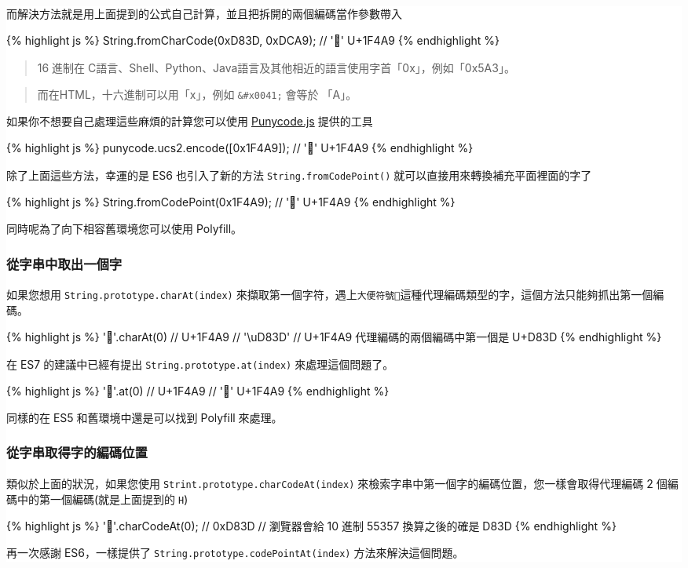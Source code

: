 而解決方法就是用上面提到的公式自己計算，並且把拆開的兩個編碼當作參數帶入

{% highlight js %}
String.fromCharCode(0xD83D, 0xDCA9);
// '💩'  U+1F4A9
{% endhighlight %}

>16 進制在 C語言、Shell、Python、Java語言及其他相近的語言使用字首「0x」，例如「0x5A3」。

>而在HTML，十六進制可以用「x」，例如 `&#x0041;` 會等於 「A」。

如果你不想要自己處理這些麻煩的計算您可以使用 [Punycode.js](https://mths.be/punycode) 提供的工具

{% highlight js %}
punycode.ucs2.encode([0x1F4A9]);
// '💩' U+1F4A9
{% endhighlight %}

除了上面這些方法，幸運的是 ES6 也引入了新的方法 `String.fromCodePoint()` 就可以直接用來轉換補充平面裡面的字了

{% highlight js %}
String.fromCodePoint(0x1F4A9);
// '💩' U+1F4A9
{% endhighlight %}

同時呢為了向下相容舊環境您可以使用 Polyfill。

### 從字串中取出一個字
如果您想用 `String.prototype.charAt(index)` 來擷取第一個字符，遇上`大便符號💩`這種代理編碼類型的字，這個方法只能夠抓出第一個編碼。

{% highlight js %}
'💩'.charAt(0) // U+1F4A9
// '\uD83D' 
// U+1F4A9 代理編碼的兩個編碼中第一個是 U+D83D
{% endhighlight %}

在 ES7 的建議中已經有提出 `String.prototype.at(index)` 來處理這個問題了。

{% highlight js %}
'💩'.at(0) // U+1F4A9
// '💩' U+1F4A9
{% endhighlight %}

同樣的在 ES5 和舊環境中還是可以找到 Polyfill 來處理。

### 從字串取得字的編碼位置
類似於上面的狀況，如果您使用 `Strint.prototype.charCodeAt(index)` 來檢索字串中第一個字的編碼位置，您一樣會取得代理編碼 2 個編碼中的第一個編碼(就是上面提到的 `H`)

{% highlight js %}
'💩'.charCodeAt(0);
// 0xD83D
// 瀏覽器會給 10 進制 55357 換算之後的確是 D83D
{% endhighlight %}

再一次感謝 ES6，一樣提供了 `String.prototype.codePointAt(index)` 方法來解決這個問題。
